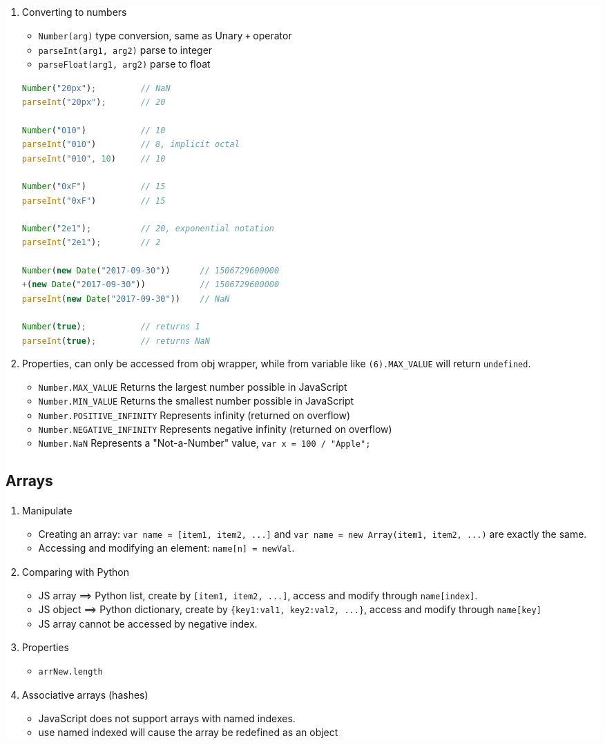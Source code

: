 1. Converting to numbers
    - `Number(arg)` type conversion, same as Unary `+` operator
    - `parseInt(arg1, arg2)` parse to integer
    - `parseFloat(arg1, arg2)` parse to float

    ```js
    Number("20px");         // NaN
    parseInt("20px");       // 20

    Number("010")           // 10
    parseInt("010")         // 8, implicit octal
    parseInt("010", 10)     // 10

    Number("0xF")           // 15
    parseInt("0xF")         // 15
   
    Number("2e1");          // 20, exponential notation
    parseInt("2e1");        // 2

    Number(new Date("2017-09-30"))      // 1506729600000
    +(new Date("2017-09-30"))           // 1506729600000
    parseInt(new Date("2017-09-30"))    // NaN

    Number(true);           // returns 1
    parseInt(true);         // returns NaN
    ```

1. Properties, can only be accessed from obj wrapper, while from variable like `(6).MAX_VALUE` will return `undefined`.
    - `Number.MAX_VALUE` Returns the largest number possible in JavaScript
    - `Number.MIN_VALUE` Returns the smallest number possible in JavaScript
    - `Number.POSITIVE_INFINITY` Represents infinity (returned on overflow)
    - `Number.NEGATIVE_INFINITY` Represents negative infinity (returned on overflow)
    - `Number.NaN` Represents a "Not-a-Number" value, `var x = 100 / "Apple";`

## Arrays

1. Manipulate
    - Creating an array: `var name = [item1, item2, ...]` and `var name = new Array(item1, item2, ...)` are exactly the same.
    - Accessing and modifying an element: `name[n] = newVal`.

1. Comparing with Python
    - JS array ==> Python list, create by `[item1, item2, ...]`, access and modify through `name[index]`.
    - JS object ==> Python dictionary, create by `{key1:val1, key2:val2, ...}`, access and modify through `name[key]`
    - JS array cannot be accessed by negative index.

1. Properties
    - `arrNew.length`

1. Associative arrays (hashes)
    - JavaScript does not support arrays with named indexes.
    - use named indexed will cause the array be redefined as an object
